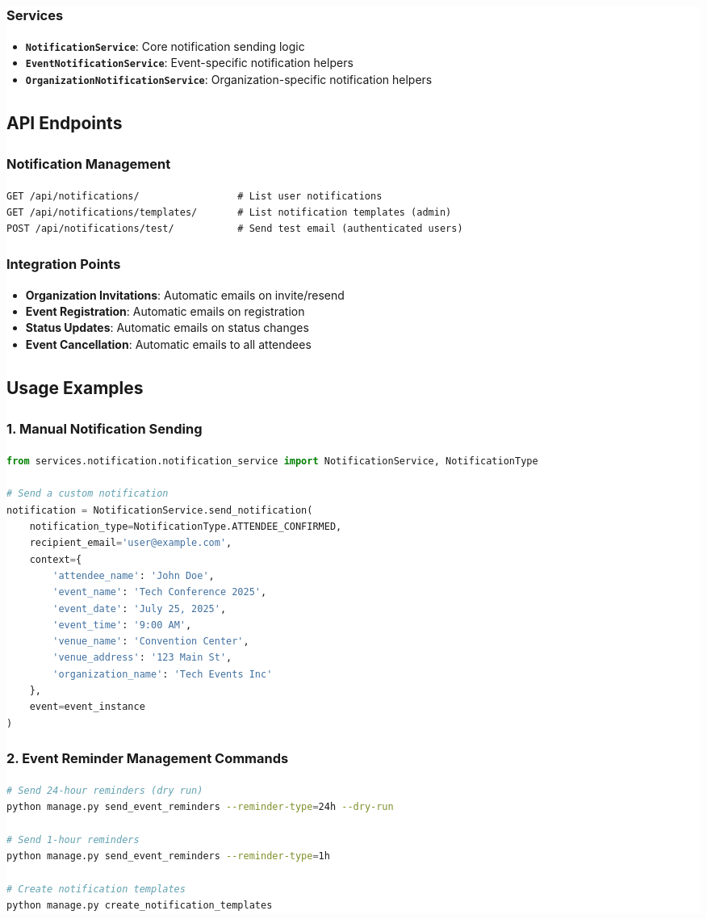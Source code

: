 ### Services

- **`NotificationService`**: Core notification sending logic
- **`EventNotificationService`**: Event-specific notification helpers
- **`OrganizationNotificationService`**: Organization-specific notification helpers

## API Endpoints

### Notification Management
```
GET /api/notifications/                 # List user notifications
GET /api/notifications/templates/       # List notification templates (admin)
POST /api/notifications/test/           # Send test email (authenticated users)
```

### Integration Points
- **Organization Invitations**: Automatic emails on invite/resend
- **Event Registration**: Automatic emails on registration
- **Status Updates**: Automatic emails on status changes
- **Event Cancellation**: Automatic emails to all attendees

## Usage Examples

### 1. Manual Notification Sending

```python
from services.notification.notification_service import NotificationService, NotificationType

# Send a custom notification
notification = NotificationService.send_notification(
    notification_type=NotificationType.ATTENDEE_CONFIRMED,
    recipient_email='user@example.com',
    context={
        'attendee_name': 'John Doe',
        'event_name': 'Tech Conference 2025',
        'event_date': 'July 25, 2025',
        'event_time': '9:00 AM',
        'venue_name': 'Convention Center',
        'venue_address': '123 Main St',
        'organization_name': 'Tech Events Inc'
    },
    event=event_instance
)
```

### 2. Event Reminder Management Commands

```bash
# Send 24-hour reminders (dry run)
python manage.py send_event_reminders --reminder-type=24h --dry-run

# Send 1-hour reminders
python manage.py send_event_reminders --reminder-type=1h

# Create notification templates
python manage.py create_notification_templates
```
